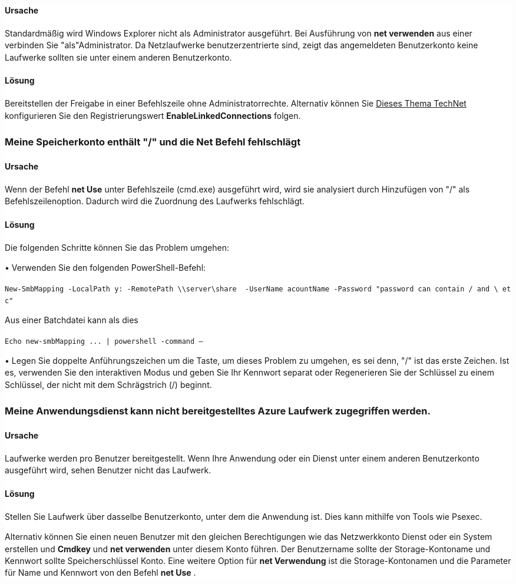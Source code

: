 #### <a name="cause"></a>Ursache

Standardmäßig wird Windows Explorer nicht als Administrator ausgeführt. Bei Ausführung von **net verwenden** aus einer verbinden Sie "als"Administrator. Da Netzlaufwerke benutzerzentrierte sind, zeigt das angemeldeten Benutzerkonto keine Laufwerke sollten sie unter einem anderen Benutzerkonto.

#### <a name="solution"></a>Lösung

Bereitstellen der Freigabe in einer Befehlszeile ohne Administratorrechte. Alternativ können Sie [Dieses Thema TechNet](https://technet.microsoft.com/library/ee844140.aspx) konfigurieren Sie den Registrierungswert **EnableLinkedConnections** folgen.

<a id="slashfails"></a>
### <a name="my-storage-account-contains--and-the-net-use-command-fails"></a>Meine Speicherkonto enthält "/" und die Net Befehl fehlschlägt

#### <a name="cause"></a>Ursache

Wenn der Befehl **net Use** unter Befehlszeile (cmd.exe) ausgeführt wird, wird sie analysiert durch Hinzufügen von "/" als Befehlszeilenoption. Dadurch wird die Zuordnung des Laufwerks fehlschlägt.

#### <a name="solution"></a>Lösung

Die folgenden Schritte können Sie das Problem umgehen:

• Verwenden Sie den folgenden PowerShell-Befehl:

`New-SmbMapping -LocalPath y: -RemotePath \\server\share  -UserName acountName -Password "password can contain / and \ etc"`

Aus einer Batchdatei kann als dies

`Echo new-smbMapping ... | powershell -command –`

• Legen Sie doppelte Anführungszeichen um die Taste, um dieses Problem zu umgehen, es sei denn, "/" ist das erste Zeichen. Ist es, verwenden Sie den interaktiven Modus und geben Sie Ihr Kennwort separat oder Regenerieren Sie der Schlüssel zu einem Schlüssel, der nicht mit dem Schrägstrich (/) beginnt.

<a id="accessfiledrive"></a>
### <a name="my-applicationservice-cannot-access-mounted-azure-files-drive"></a>Meine Anwendungsdienst kann nicht bereitgestelltes Azure Laufwerk zugegriffen werden.

#### <a name="cause"></a>Ursache

Laufwerke werden pro Benutzer bereitgestellt. Wenn Ihre Anwendung oder ein Dienst unter einem anderen Benutzerkonto ausgeführt wird, sehen Benutzer nicht das Laufwerk.

#### <a name="solution"></a>Lösung

Stellen Sie Laufwerk über dasselbe Benutzerkonto, unter dem die Anwendung ist. Dies kann mithilfe von Tools wie Psexec.

Alternativ können Sie einen neuen Benutzer mit den gleichen Berechtigungen wie das Netzwerkkonto Dienst oder ein System erstellen und **Cmdkey** und **net verwenden** unter diesem Konto führen. Der Benutzername sollte der Storage-Kontoname und Kennwort sollte Speicherschlüssel Konto. Eine weitere Option für **net Verwendung** ist die Storage-Kontonamen und die Parameter für Name und Kennwort von den Befehl **net Use** .
